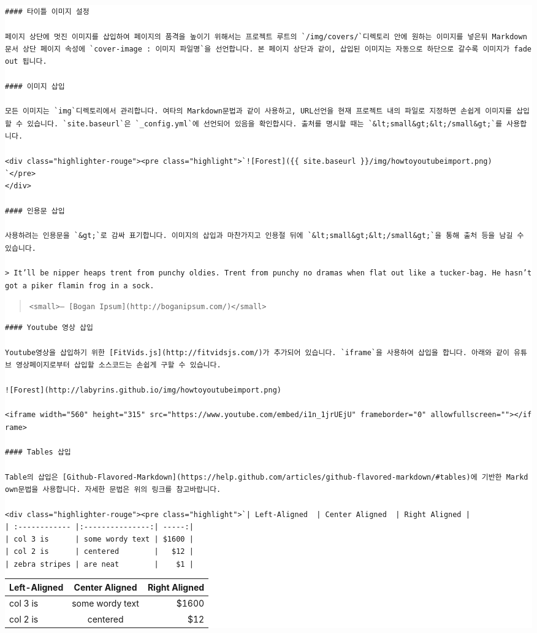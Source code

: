     #### 타이틀 이미지 설정

    페이지 상단에 멋진 이미지를 삽입하여 페이지의 품격을 높이기 위해서는 프로젝트 루트의 `/img/covers/`디렉토리 안에 원하는 이미지를 넣은뒤 Markdown문서 상단 페이지 속성에 `cover-image : 이미지 파일명`을 선언합니다. 본 페이지 상단과 같이, 삽입된 이미지는 자동으로 하단으로 갈수록 이미지가 fadeout 됩니다.

    #### 이미지 삽입

    모든 이미지는 `img`디렉토리에서 관리합니다. 여타의 Markdown문법과 같이 사용하고, URL선언을 현재 프로젝트 내의 파일로 지정하면 손쉽게 이미지를 삽입할 수 있습니다. `site.baseurl`은 `_config.yml`에 선언되어 있음을 확인합시다. 출처를 명시할 때는 `&lt;small&gt;&lt;/small&gt;`를 사용합니다.

    <div class="highlighter-rouge"><pre class="highlight">`![Forest]({{ site.baseurl }}/img/howtoyoutubeimport.png)
    `</pre>
    </div>

    #### 인용문 삽입

    사용하려는 인용문을 `&gt;`로 감싸 표기합니다. 이미지의 삽입과 마찬가지고 인용절 뒤에 `&lt;small&gt;&lt;/small&gt;`을 통해 출처 등을 남길 수 있습니다.

    > It’ll be nipper heaps trent from punchy oldies. Trent from punchy no dramas when flat out like a tucker-bag. He hasn’t got a piker flamin frog in a sock.
>     <small>— [Bogan Ipsum](http://boganipsum.com/)</small>

    #### Youtube 영상 삽입

    Youtube영상을 삽입하기 위한 [FitVids.js](http://fitvidsjs.com/)가 추가되어 있습니다. `iframe`을 사용하여 삽입을 합니다. 아래와 같이 유튜브 영상페이지로부터 삽입할 소스코드는 손쉽게 구할 수 있습니다.

    ![Forest](http://labyrins.github.io/img/howtoyoutubeimport.png)

    <iframe width="560" height="315" src="https://www.youtube.com/embed/i1n_1jrUEjU" frameborder="0" allowfullscreen=""></iframe>

    #### Tables 삽입

    Table의 삽입은 [Github-Flavored-Markdown](https://help.github.com/articles/github-flavored-markdown/#tables)에 기반한 Markdown문법을 사용합니다. 자세한 문법은 위의 링크를 참고바랍니다.

    <div class="highlighter-rouge"><pre class="highlight">`| Left-Aligned  | Center Aligned  | Right Aligned |
    | :------------ |:---------------:| -----:|
    | col 3 is      | some wordy text | $1600 |
    | col 2 is      | centered        |   $12 |
    | zebra stripes | are neat        |    $1 |

</div>

<table>
  <thead>
    <tr>
      <th style="text-align: left">Left-Aligned</th>
      <th style="text-align: center">Center Aligned</th>
      <th style="text-align: right">Right Aligned</th>
    </tr>
  </thead>
  <tbody>
    <tr>
      <td style="text-align: left">col 3 is</td>
      <td style="text-align: center">some wordy text</td>
      <td style="text-align: right">$1600</td>
    </tr>
    <tr>
      <td style="text-align: left">col 2 is</td>
      <td style="text-align: center">centered</td>
      <td style="text-align: right">$12</td>
    </tr>